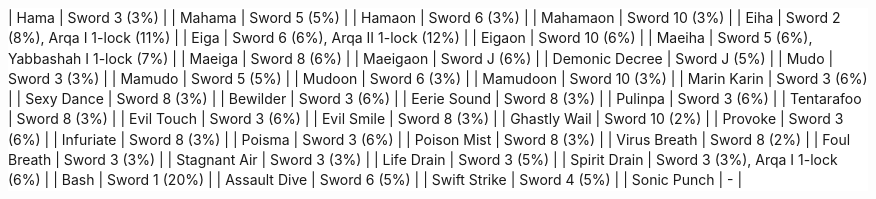 | Hama | Sword 3 (3%) |
| Mahama | Sword 5 (5%) |
| Hamaon | Sword 6 (3%) |
| Mahamaon | Sword 10 (3%) |
| Eiha | Sword 2 (8%), Arqa I 1-lock (11%) |
| Eiga | Sword 6 (6%), Arqa II 1-lock (12%) |
| Eigaon | Sword 10 (6%) |
| Maeiha | Sword 5 (6%), Yabbashah I 1-lock (7%) |
| Maeiga | Sword 8 (6%) |
| Maeigaon | Sword J (6%) |
| Demonic Decree | Sword J (5%) |
| Mudo | Sword 3 (3%) |
| Mamudo | Sword 5 (5%) |
| Mudoon | Sword 6 (3%) |
| Mamudoon | Sword 10 (3%) |
| Marin Karin | Sword 3 (6%) |
| Sexy Dance | Sword 8 (3%) |
| Bewilder | Sword 3 (6%) |
| Eerie Sound | Sword 8 (3%) |
| Pulinpa | Sword 3 (6%) |
| Tentarafoo | Sword 8 (3%) |
| Evil Touch | Sword 3 (6%) |
| Evil Smile | Sword 8 (3%) |
| Ghastly Wail | Sword 10 (2%) |
| Provoke | Sword 3 (6%) |
| Infuriate | Sword 8 (3%) |
| Poisma | Sword 3 (6%) |
| Poison Mist | Sword 8 (3%) |
| Virus Breath | Sword 8 (2%) |
| Foul Breath | Sword 3 (3%) |
| Stagnant Air | Sword 3 (3%) |
| Life Drain | Sword 3 (5%) |
| Spirit Drain | Sword 3 (3%), Arqa I 1-lock (6%) |
| Bash | Sword 1 (20%) |
| Assault Dive | Sword 6 (5%) |
| Swift Strike | Sword 4 (5%) |
| Sonic Punch | - |